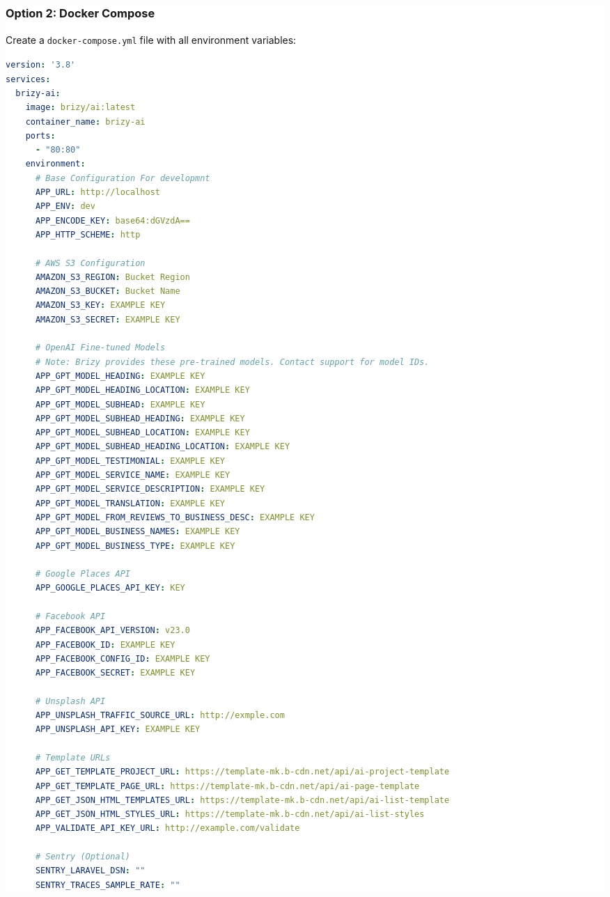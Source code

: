 ### Option 2: Docker Compose

Create a `docker-compose.yml` file with all environment variables:

```yaml
version: '3.8'
services:
  brizy-ai:
    image: brizy/ai:latest
    container_name: brizy-ai
    ports:
      - "80:80"
    environment:
      # Base Configuration For developmnt
      APP_URL: http://localhost
      APP_ENV: dev
      APP_ENCODE_KEY: base64:dGVzdA==
      APP_HTTP_SCHEME: http
      
      # AWS S3 Configuration
      AMAZON_S3_REGION: Bucket Region
      AMAZON_S3_BUCKET: Bucket Name
      AMAZON_S3_KEY: EXAMPLE KEY
      AMAZON_S3_SECRET: EXAMPLE KEY

      # OpenAI Fine-tuned Models
      # Note: Brizy provides these pre-trained models. Contact support for model IDs.
      APP_GPT_MODEL_HEADING: EXAMPLE KEY
      APP_GPT_MODEL_HEADING_LOCATION: EXAMPLE KEY
      APP_GPT_MODEL_SUBHEAD: EXAMPLE KEY
      APP_GPT_MODEL_SUBHEAD_HEADING: EXAMPLE KEY
      APP_GPT_MODEL_SUBHEAD_LOCATION: EXAMPLE KEY
      APP_GPT_MODEL_SUBHEAD_HEADING_LOCATION: EXAMPLE KEY
      APP_GPT_MODEL_TESTIMONIAL: EXAMPLE KEY
      APP_GPT_MODEL_SERVICE_NAME: EXAMPLE KEY
      APP_GPT_MODEL_SERVICE_DESCRIPTION: EXAMPLE KEY
      APP_GPT_MODEL_TRANSLATION: EXAMPLE KEY
      APP_GPT_MODEL_FROM_REVIEWS_TO_BUSINESS_DESC: EXAMPLE KEY
      APP_GPT_MODEL_BUSINESS_NAMES: EXAMPLE KEY
      APP_GPT_MODEL_BUSINESS_TYPE: EXAMPLE KEY
      
      # Google Places API
      APP_GOOGLE_PLACES_API_KEY: KEY
      
      # Facebook API
      APP_FACEBOOK_API_VERSION: v23.0
      APP_FACEBOOK_ID: EXAMPLE KEY
      APP_FACEBOOK_CONFIG_ID: EXAMPLE KEY
      APP_FACEBOOK_SECRET: EXAMPLE KEY
      
      # Unsplash API
      APP_UNSPLASH_TRAFFIC_SOURCE_URL: http://exmple.com
      APP_UNSPLASH_API_KEY: EXAMPLE KEY
      
      # Template URLs
      APP_GET_TEMPLATE_PROJECT_URL: https://template-mk.b-cdn.net/api/ai-project-template
      APP_GET_TEMPLATE_PAGE_URL: https://template-mk.b-cdn.net/api/ai-page-template
      APP_GET_JSON_HTML_TEMPLATES_URL: https://template-mk.b-cdn.net/api/ai-list-template
      APP_GET_JSON_HTML_STYLES_URL: https://template-mk.b-cdn.net/api/ai-list-styles
      APP_VALIDATE_API_KEY_URL: http://example.com/validate
      
      # Sentry (Optional)
      SENTRY_LARAVEL_DSN: ""
      SENTRY_TRACES_SAMPLE_RATE: ""
```
